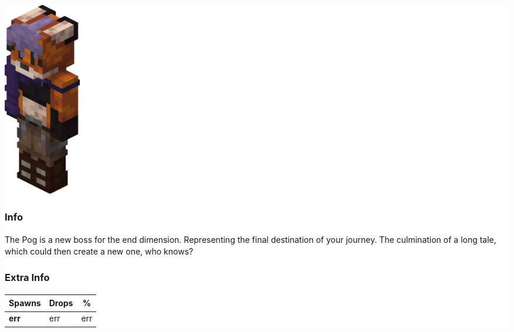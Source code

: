   <img src="./assets/mobs/poggy.png" alt="Example Image" width="128">
</div>

### Info
The Pog is a new boss for the end dimension. Representing the final destination of your journey. The culmination of a long tale, which could then create a new one, who knows?

### Extra Info 
| **Spawns**  | **Drops**     | **%** |
|---------------|---|-------|
| **err** | err | err   |
